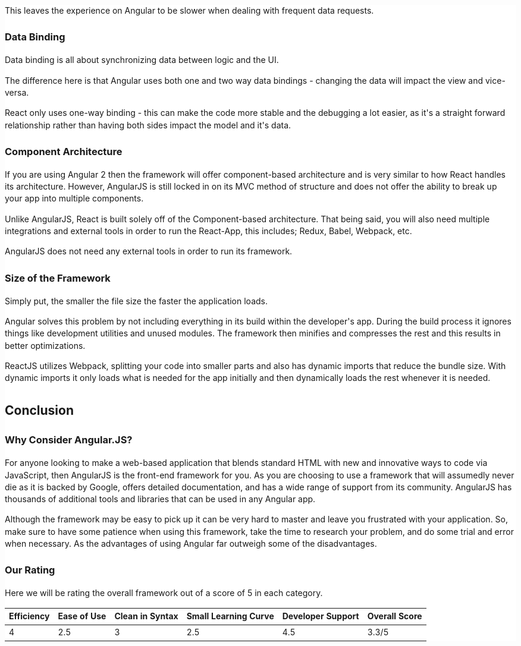 This leaves the experience on Angular to be slower when dealing with frequent data requests.

### Data Binding

Data binding is all about synchronizing data between logic and the UI.

The difference here is that Angular uses both one and two way data bindings - changing the data will impact the view and vice-versa.

React only uses one-way binding - this can make the code more stable and the debugging a lot easier, as it's a straight forward relationship rather than having both sides impact the model and it's data.

### Component Architecture

If you are using Angular 2 then the framework will offer component-based architecture and is very similar to how React handles its architecture. However, AngularJS is still locked in on its MVC method of structure and does not offer the ability to break up your app into multiple components.

Unlike AngularJS, React is built solely off of the Component-based architecture. That being said, you will also need multiple integrations and external tools in order to run the React-App, this includes; Redux, Babel, Webpack, etc.

AngularJS does not need any external tools in order to run its framework.

### Size of the Framework

Simply put, the smaller the file size the faster the application loads.

Angular solves this problem by not including everything in its build within the developer's app. During the build process it ignores things like development utilities and unused modules. The framework then minifies and compresses the rest and this results in better optimizations.

ReactJS utilizes Webpack, splitting your code into smaller parts and also has dynamic imports that reduce the bundle size. With dynamic imports it only loads what is needed for the app initially and then dynamically loads the rest whenever it is needed.

## **Conclusion**

### **Why Consider Angular.JS?**

For anyone looking to make a web-based application that blends standard HTML with new and innovative ways to code via JavaScript, then AngularJS is the front-end framework for you. As you are choosing to use a framework that will assumedly never die as it is backed by Google, offers detailed documentation, and has a wide range of support from its community. AngularJS has thousands of additional tools and libraries that can be used in any Angular app.

Although the framework may be easy to pick up it can be very hard to master and leave you frustrated with your application. So, make sure to have some patience when using this framework, take the time to research your problem, and do some trial and error when necessary. As the advantages of using Angular far outweigh some of the disadvantages.

### **Our Rating**

Here we will be rating the overall framework out of a score of 5 in each category.

| Efficiency | Ease of Use | Clean in Syntax | Small Learning Curve | Developer Support | Overall Score |
| ----------- | ----------- | ----------- | ----------- |----------- | ----------- |
| 4 | 2.5 | 3 | 2.5 | 4.5 | 3.3/5 |
